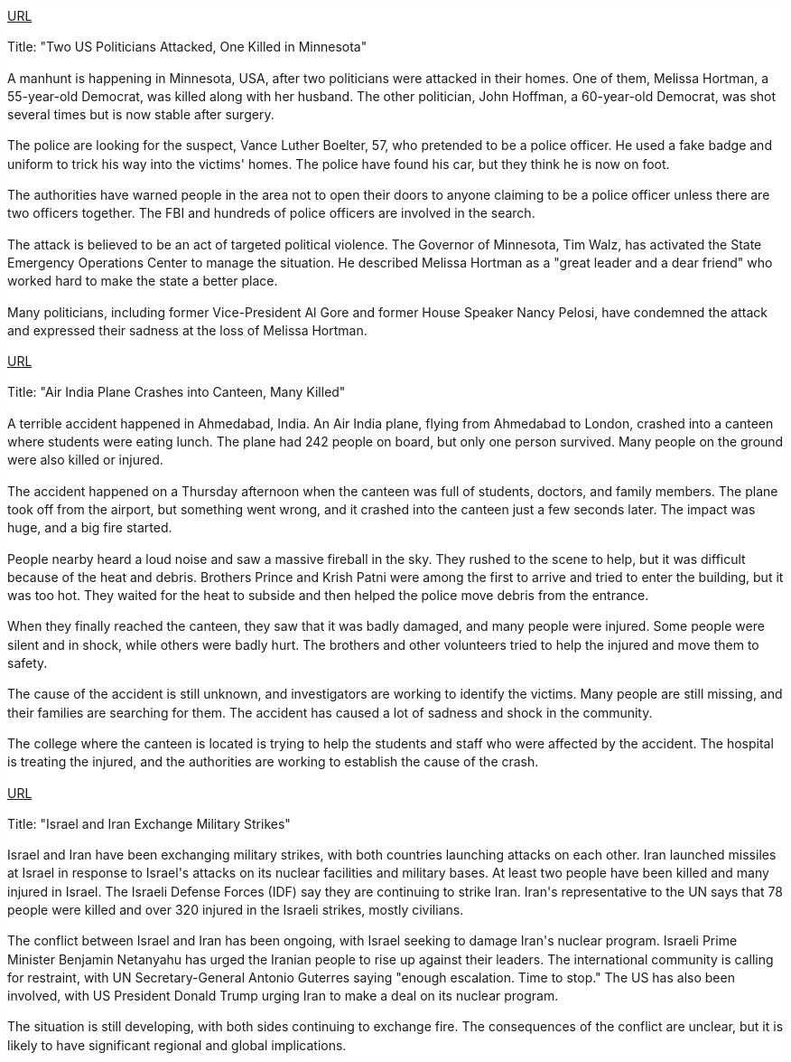 <a href="https://www.bbc.com/news/articles/cgj83q2e562o">URL</a>

<p>Title: "Two US Politicians Attacked, One Killed in Minnesota"</p>
<p>A manhunt is happening in Minnesota, USA, after two politicians were attacked in their homes. One of them, Melissa Hortman, a 55-year-old Democrat, was killed along with her husband. The other politician, John Hoffman, a 60-year-old Democrat, was shot several times but is now stable after surgery.</p>
<p>The police are looking for the suspect, Vance Luther Boelter, 57, who pretended to be a police officer. He used a fake badge and uniform to trick his way into the victims' homes. The police have found his car, but they think he is now on foot.</p>
<p>The authorities have warned people in the area not to open their doors to anyone claiming to be a police officer unless there are two officers together. The FBI and hundreds of police officers are involved in the search.</p>
<p>The attack is believed to be an act of targeted political violence. The Governor of Minnesota, Tim Walz, has activated the State Emergency Operations Center to manage the situation. He described Melissa Hortman as a "great leader and a dear friend" who worked hard to make the state a better place.</p>
<p>Many politicians, including former Vice-President Al Gore and former House Speaker Nancy Pelosi, have condemned the attack and expressed their sadness at the loss of Melissa Hortman.</p>

<a href="https://www.bbc.com/news/articles/cz0dkrz1kneo">URL</a>

<p>Title: "Air India Plane Crashes into Canteen, Many Killed"</p>
<p>A terrible accident happened in Ahmedabad, India. An Air India plane, flying from Ahmedabad to London, crashed into a canteen where students were eating lunch. The plane had 242 people on board, but only one person survived. Many people on the ground were also killed or injured.</p>
<p>The accident happened on a Thursday afternoon when the canteen was full of students, doctors, and family members. The plane took off from the airport, but something went wrong, and it crashed into the canteen just a few seconds later. The impact was huge, and a big fire started.</p>
<p>People nearby heard a loud noise and saw a massive fireball in the sky. They rushed to the scene to help, but it was difficult because of the heat and debris. Brothers Prince and Krish Patni were among the first to arrive and tried to enter the building, but it was too hot. They waited for the heat to subside and then helped the police move debris from the entrance.</p>
<p>When they finally reached the canteen, they saw that it was badly damaged, and many people were injured. Some people were silent and in shock, while others were badly hurt. The brothers and other volunteers tried to help the injured and move them to safety.</p>
<p>The cause of the accident is still unknown, and investigators are working to identify the victims. Many people are still missing, and their families are searching for them. The accident has caused a lot of sadness and shock in the community.</p>
<p>The college where the canteen is located is trying to help the students and staff who were affected by the accident. The hospital is treating the injured, and the authorities are working to establish the cause of the crash.</p>

<a href="https://www.bbc.com/news/live/c93ydeqyq71t">URL</a>
<p>Title: "Israel and Iran Exchange Military Strikes"</p>
<p>Israel and Iran have been exchanging military strikes, with both countries launching attacks on each other. Iran launched missiles at Israel in response to Israel's attacks on its nuclear facilities and military bases. At least two people have been killed and many injured in Israel. The Israeli Defense Forces (IDF) say they are continuing to strike Iran. Iran's representative to the UN says that 78 people were killed and over 320 injured in the Israeli strikes, mostly civilians.</p>
<p>The conflict between Israel and Iran has been ongoing, with Israel seeking to damage Iran's nuclear program. Israeli Prime Minister Benjamin Netanyahu has urged the Iranian people to rise up against their leaders. The international community is calling for restraint, with UN Secretary-General Antonio Guterres saying "enough escalation. Time to stop." The US has also been involved, with US President Donald Trump urging Iran to make a deal on its nuclear program.</p>
<p>The situation is still developing, with both sides continuing to exchange fire. The consequences of the conflict are unclear, but it is likely to have significant regional and global implications.</p>
